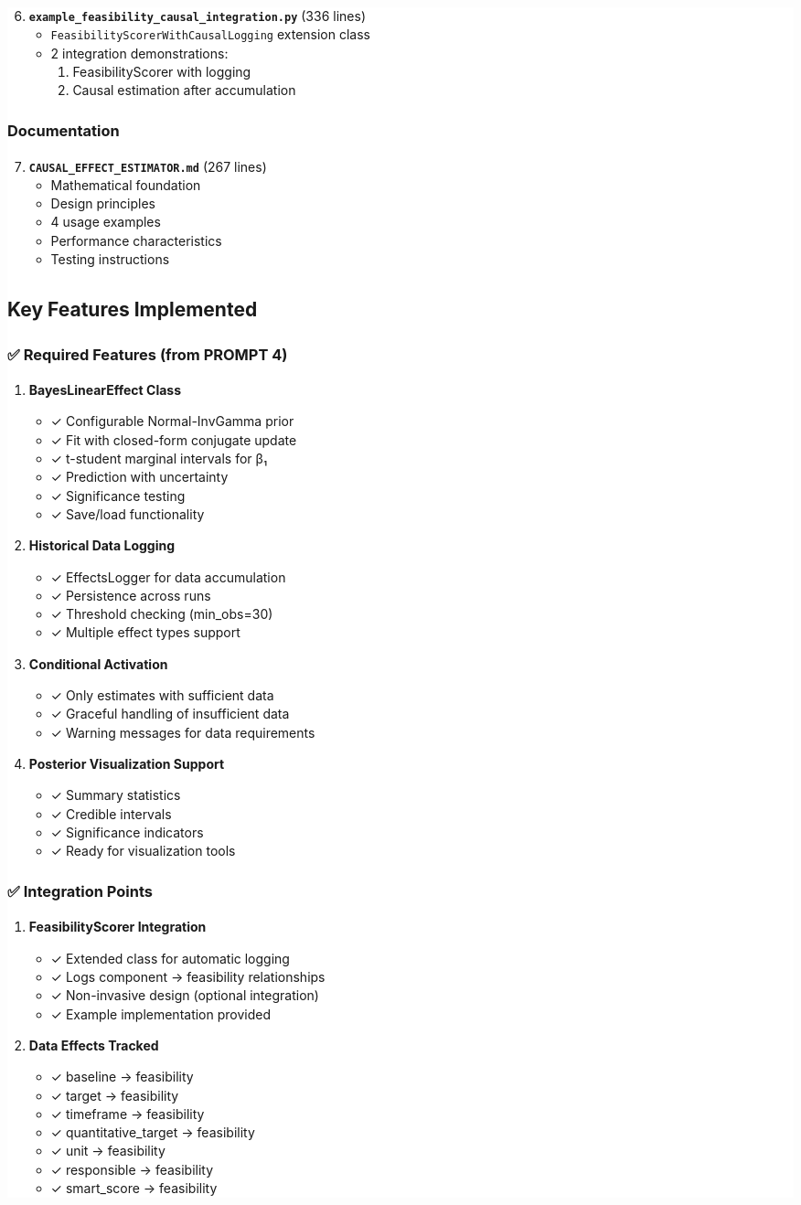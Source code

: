 6. **`example_feasibility_causal_integration.py`** (336 lines)
   - `FeasibilityScorerWithCausalLogging` extension class
   - 2 integration demonstrations:
     1. FeasibilityScorer with logging
     2. Causal estimation after accumulation

### Documentation
7. **`CAUSAL_EFFECT_ESTIMATOR.md`** (267 lines)
   - Mathematical foundation
   - Design principles
   - 4 usage examples
   - Performance characteristics
   - Testing instructions

## Key Features Implemented

### ✅ Required Features (from PROMPT 4)

1. **BayesLinearEffect Class**
   - ✓ Configurable Normal-InvGamma prior
   - ✓ Fit with closed-form conjugate update
   - ✓ t-student marginal intervals for β₁
   - ✓ Prediction with uncertainty
   - ✓ Significance testing
   - ✓ Save/load functionality

2. **Historical Data Logging**
   - ✓ EffectsLogger for data accumulation
   - ✓ Persistence across runs
   - ✓ Threshold checking (min_obs=30)
   - ✓ Multiple effect types support

3. **Conditional Activation**
   - ✓ Only estimates with sufficient data
   - ✓ Graceful handling of insufficient data
   - ✓ Warning messages for data requirements

4. **Posterior Visualization Support**
   - ✓ Summary statistics
   - ✓ Credible intervals
   - ✓ Significance indicators
   - ✓ Ready for visualization tools

### ✅ Integration Points

1. **FeasibilityScorer Integration**
   - ✓ Extended class for automatic logging
   - ✓ Logs component → feasibility relationships
   - ✓ Non-invasive design (optional integration)
   - ✓ Example implementation provided

2. **Data Effects Tracked**
   - ✓ baseline → feasibility
   - ✓ target → feasibility
   - ✓ timeframe → feasibility
   - ✓ quantitative_target → feasibility
   - ✓ unit → feasibility
   - ✓ responsible → feasibility
   - ✓ smart_score → feasibility
